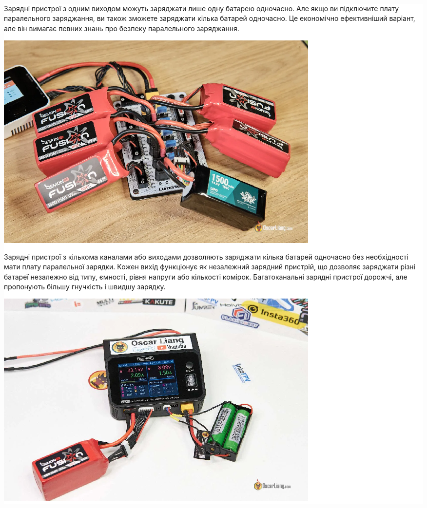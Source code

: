 Зарядні пристрої з одним виходом можуть заряджати лише одну батарею одночасно. Але якщо ви підключите плату паралельного заряджання, ви також зможете заряджати кілька батарей одночасно. Це економічно ефективніший варіант, але він вимагає певних знань про безпеку паралельного заряджання.

![](./img/Choosing_the_Best_LiPo_Battery_Charger_for_FPV_image_14.png)

Зарядні пристрої з кількома каналами або виходами дозволяють заряджати кілька батарей одночасно без необхідності мати платy паралельної зарядки. Кожен вихід функціонує як незалежний зарядний пристрій, що дозволяє заряджати різні батареї незалежно від типу, ємності, рівня напруги або кількості комірок. Багатоканальні зарядні пристрої дорожчі, але пропонують більшу гнучкість і швидшу зарядку.

![](./img/Choosing_the_Best_LiPo_Battery_Charger_for_FPV_image_15.png)
